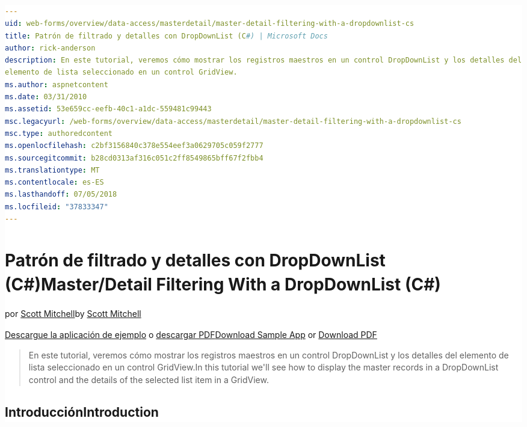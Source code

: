 ```yaml
---
uid: web-forms/overview/data-access/masterdetail/master-detail-filtering-with-a-dropdownlist-cs
title: Patrón de filtrado y detalles con DropDownList (C#) | Microsoft Docs
author: rick-anderson
description: En este tutorial, veremos cómo mostrar los registros maestros en un control DropDownList y los detalles del elemento de lista seleccionado en un control GridView.
ms.author: aspnetcontent
ms.date: 03/31/2010
ms.assetid: 53e659cc-eefb-40c1-a1dc-559481c99443
msc.legacyurl: /web-forms/overview/data-access/masterdetail/master-detail-filtering-with-a-dropdownlist-cs
msc.type: authoredcontent
ms.openlocfilehash: c2bf3156840c378e554eef3a0629705c059f2777
ms.sourcegitcommit: b28cd0313af316c051c2ff8549865bff67f2fbb4
ms.translationtype: MT
ms.contentlocale: es-ES
ms.lasthandoff: 07/05/2018
ms.locfileid: "37833347"
---
```

<a name="masterdetail-filtering-with-a-dropdownlist-c"></a><span data-ttu-id="28645-103">Patrón de filtrado y detalles con DropDownList (C#)</span><span class="sxs-lookup"><span data-stu-id="28645-103">Master/Detail Filtering With a DropDownList (C#)</span></span>
====================
<span data-ttu-id="28645-104">por [Scott Mitchell](https://twitter.com/ScottOnWriting)</span><span class="sxs-lookup"><span data-stu-id="28645-104">by [Scott Mitchell](https://twitter.com/ScottOnWriting)</span></span>

<span data-ttu-id="28645-105">[Descargue la aplicación de ejemplo](http://download.microsoft.com/download/4/6/3/463cf87c-4724-4cbc-b7b5-3f866f43ba50/ASPNET_Data_Tutorial_7_CS.exe) o [descargar PDF](master-detail-filtering-with-a-dropdownlist-cs/_static/datatutorial07cs1.pdf)</span><span class="sxs-lookup"><span data-stu-id="28645-105">[Download Sample App](http://download.microsoft.com/download/4/6/3/463cf87c-4724-4cbc-b7b5-3f866f43ba50/ASPNET_Data_Tutorial_7_CS.exe) or [Download PDF](master-detail-filtering-with-a-dropdownlist-cs/_static/datatutorial07cs1.pdf)</span></span>

> <span data-ttu-id="28645-106">En este tutorial, veremos cómo mostrar los registros maestros en un control DropDownList y los detalles del elemento de lista seleccionado en un control GridView.</span><span class="sxs-lookup"><span data-stu-id="28645-106">In this tutorial we'll see how to display the master records in a DropDownList control and the details of the selected list item in a GridView.</span></span>


## <a name="introduction"></a><span data-ttu-id="28645-107">Introducción</span><span class="sxs-lookup"><span data-stu-id="28645-107">Introduction</span></span>

